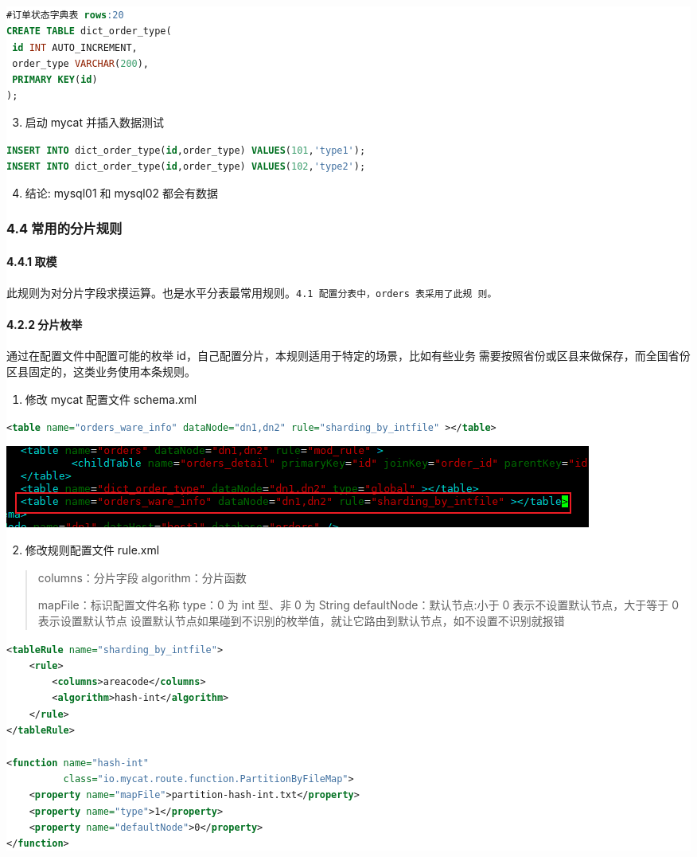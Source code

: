 ```sql
#订单状态字典表 rows:20
CREATE TABLE dict_order_type(
 id INT AUTO_INCREMENT,
 order_type VARCHAR(200),
 PRIMARY KEY(id)
);
```

3. 启动 mycat 并插入数据测试

```sql
INSERT INTO dict_order_type(id,order_type) VALUES(101,'type1');
INSERT INTO dict_order_type(id,order_type) VALUES(102,'type2');
```

4. 结论: mysql01 和 mysql02 都会有数据

### 4.4 常用的分片规则

#### 4.4.1 取模

此规则为对分片字段求摸运算。也是水平分表最常用规则。`4.1 配置分表中，orders 表采用了此规 则。 `

#### 4.2.2 分片枚举

通过在配置文件中配置可能的枚举 id，自己配置分片，本规则适用于特定的场景，比如有些业务 需要按照省份或区县来做保存，而全国省份区县固定的，这类业务使用本条规则。

1. 修改 mycat 配置文件 schema.xml

```xml
<table name="orders_ware_info" dataNode="dn1,dn2" rule="sharding_by_intfile" ></table>
```

![](./images/image-20210619123338541.png)

2. 修改规则配置文件 rule.xml

> columns：分片字段
> algorithm：分片函数
>
> mapFile：标识配置文件名称
> type：0 为 int 型、非 0 为 String
> defaultNode：默认节点:小于 0 表示不设置默认节点，大于等于 0 表示设置默认节点
> 设置默认节点如果碰到不识别的枚举值，就让它路由到默认节点，如不设置不识别就报错

```xml
<tableRule name="sharding_by_intfile">
    <rule>
        <columns>areacode</columns>
        <algorithm>hash-int</algorithm>
    </rule>
</tableRule>

<function name="hash-int"
          class="io.mycat.route.function.PartitionByFileMap">
    <property name="mapFile">partition-hash-int.txt</property>
    <property name="type">1</property>
    <property name="defaultNode">0</property>
</function>
```
